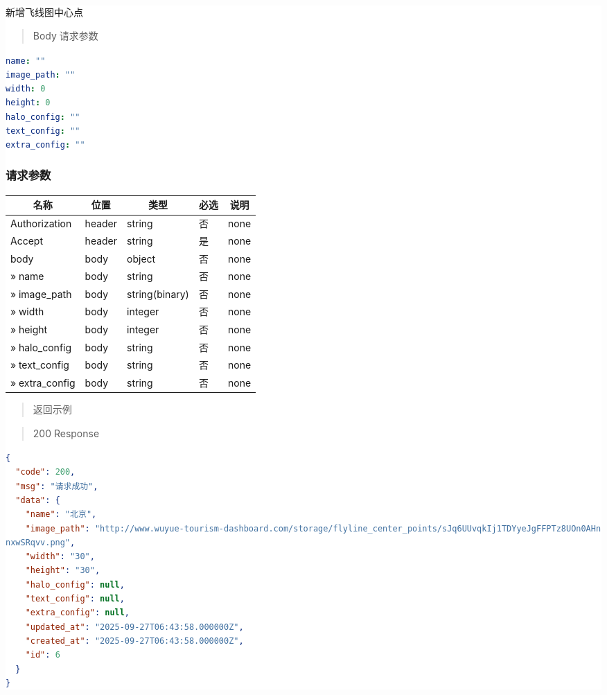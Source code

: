 新增飞线图中心点

> Body 请求参数

```yaml
name: ""
image_path: ""
width: 0
height: 0
halo_config: ""
text_config: ""
extra_config: ""

```

### 请求参数

|名称|位置|类型|必选|说明|
|---|---|---|---|---|
|Authorization|header|string| 否 |none|
|Accept|header|string| 是 |none|
|body|body|object| 否 |none|
|» name|body|string| 否 |none|
|» image_path|body|string(binary)| 否 |none|
|» width|body|integer| 否 |none|
|» height|body|integer| 否 |none|
|» halo_config|body|string| 否 |none|
|» text_config|body|string| 否 |none|
|» extra_config|body|string| 否 |none|

> 返回示例

> 200 Response

```json
{
  "code": 200,
  "msg": "请求成功",
  "data": {
    "name": "北京",
    "image_path": "http://www.wuyue-tourism-dashboard.com/storage/flyline_center_points/sJq6UUvqkIj1TDYyeJgFFPTz8UOn0AHnnxwSRqvv.png",
    "width": "30",
    "height": "30",
    "halo_config": null,
    "text_config": null,
    "extra_config": null,
    "updated_at": "2025-09-27T06:43:58.000000Z",
    "created_at": "2025-09-27T06:43:58.000000Z",
    "id": 6
  }
}
```
